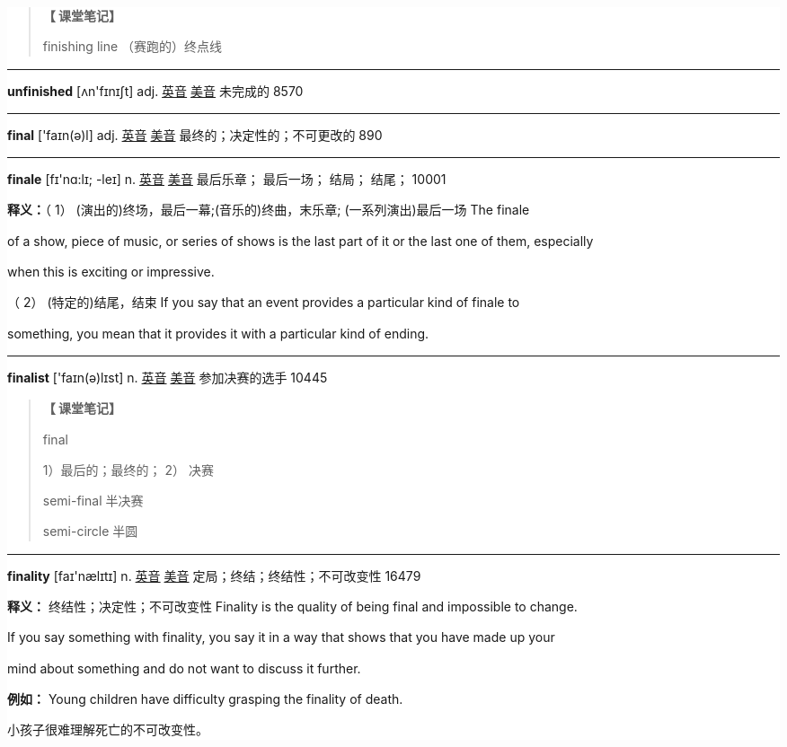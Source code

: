 > **【 课堂笔记】**
>
> finishing line （赛跑的）终点线

***

**unfinished**  \[ʌn'fɪnɪʃt] adj.  [英音](https://dict.youdao.com/dictvoice?audio=unfinished\&type=1)  [美音](https://dict.youdao.com/dictvoice?audio=unfinished\&type=2) 未完成的 8570

***

**final**  \['faɪn(ə)l] adj.  [英音](https://dict.youdao.com/dictvoice?audio=final\&type=1)  [美音](https://dict.youdao.com/dictvoice?audio=final\&type=2) 最终的；决定性的；不可更改的 890

***

**finale**  \[fɪ'nɑ\:lɪ; -leɪ] n.  [英音](https://dict.youdao.com/dictvoice?audio=finale\&type=1)  [美音](https://dict.youdao.com/dictvoice?audio=finale\&type=2) 最后乐章； 最后一场； 结局； 结尾； 10001

**释义：**（ 1） (演出的)终场，最后一幕;(音乐的)终曲，末乐章; (一系列演出)最后一场 The finale

of a show, piece of music, or series of shows is the last part of it or the last one of them, especially

when this is exciting or impressive.

（ 2） (特定的)结尾，结束 If you say that an event provides a particular kind of finale to

something, you mean that it provides it with a particular kind of ending.

***

**finalist**  \['faɪn(ə)lɪst] n.  [英音](https://dict.youdao.com/dictvoice?audio=finalist\&type=1)  [美音](https://dict.youdao.com/dictvoice?audio=finalist\&type=2) 参加决赛的选手 10445

> **【 课堂笔记】**
>
> final
>
> 1）最后的；最终的； 2） 决赛
>
> semi-final 半决赛
>
> semi-circle 半圆

***

**finality** \[faɪ'nælɪtɪ] n.  [英音](https://dict.youdao.com/dictvoice?audio=finality\&type=1)  [美音](https://dict.youdao.com/dictvoice?audio=finality\&type=2) 定局；终结；终结性；不可改变性 16479

&#x20;**释义：** 终结性；决定性；不可改变性 Finality is the quality of being final and impossible to change.

If you say something with finality, you say it in a way that shows that you have made up your

mind about something and do not want to discuss it further.

**例如：** Young children have difficulty grasping the finality of death.

小孩子很难理解死亡的不可改变性。
